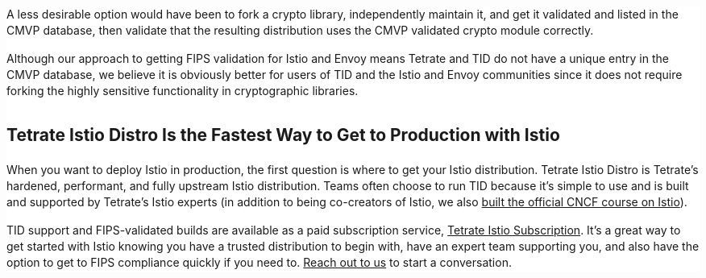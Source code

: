A less desirable option would have been to fork a crypto library, independently maintain it, and get it validated and listed in the CMVP database, then validate that the resulting distribution uses the CMVP validated crypto module correctly.

Although our approach to getting FIPS validation for Istio and Envoy means Tetrate and TID do not have a unique entry in the CMVP database, we believe it is obviously better for users of TID and the Istio and Envoy communities since it does not require forking the highly sensitive functionality in cryptographic libraries.

## [](#tetrate-istio-distro-is-the-fastest-way-to-get-to-production-with-istio)Tetrate Istio Distro Is the Fastest Way to Get to Production with Istio

When you want to deploy Istio in production, the first question is where to get your Istio distribution. Tetrate Istio Distro is Tetrate’s hardened, performant, and fully upstream Istio distribution. Teams often choose to run TID because it’s simple to use and is built and supported by Tetrate’s Istio experts (in addition to being co-creators of Istio, we also [built the official CNCF course on Istio](https://tetr8.io/3UkuTyN)).

TID support and FIPS-validated builds are available as a paid subscription service, [Tetrate Istio Subscription](/tetrate-istio-subscription/). It’s a great way to get started with Istio knowing you have a trusted distribution to begin with, have an expert team supporting you, and also have the option to get to FIPS compliance quickly if you need to. [Reach out to us](/contact-us/) to start a conversation.